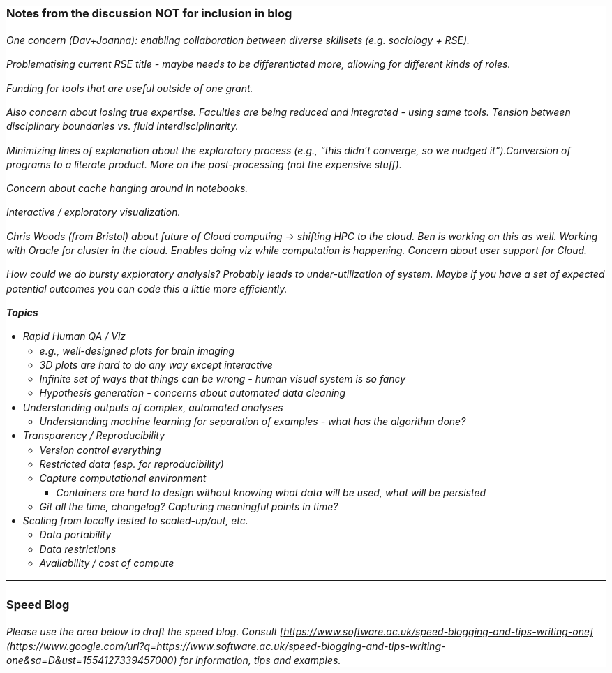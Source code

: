 
### **Notes from the discussion NOT for inclu**sion in blog

_One concern (Dav+Joanna): enabling collaboration between diverse skillsets (e.g. sociology + RSE)._

_Problematising current RSE title - maybe needs to be differentiated more, allowing for different kinds of roles._

_Funding for tools that are useful outside of one grant._

_Also concern about losing true expertise. Faculties are being reduced and integrated - using same tools. Tension between disciplinary boundaries vs. fluid interdisciplinarity._

_Minimizing lines of explanation about the exploratory process (e.g., “this didn’t converge, so we nudged it”).Conversion of programs to a literate product. More on the post-processing (not the expensive stuff)._

_Concern about cache hanging around in notebooks._

_Interactive / exploratory visualization._

_Chris Woods (from Bristol) about future of Cloud computing -> shifting HPC to the cloud. Ben is working on this as well. Working with Oracle for cluster in the cloud. Enables doing viz while computation is happening. Concern about user support for Cloud._

_How could we do bursty exploratory analysis? Probably leads to under-utilization of system. Maybe if you have a set of expected potential outcomes you can code this a little more efficiently._

**_Topics_**

*   _Rapid Human QA / Viz_
    *   _e.g., well-designed plots for brain imaging_
    *   _3D plots are hard to do any way except interactive_
    *   _Infinite set of ways that things can be wrong - human visual system is so fancy_
    *   _Hypothesis generation - concerns about automated data cleaning_
*   _Understanding outputs of complex, automated analyses_
    *   _Understanding machine learning for separation of examples - what has the algorithm done?_
*   _Transparency / Reproducibility_
    *   _Version control everything_
    *   _Restricted data (esp. for reproducibility)_
    *   _Capture computational environment_
        *   _Containers are hard to design without knowing what data will be used, what will be persisted_
    *   _Git all the time, changelog? Capturing meaningful points in time?_
*   _Scaling from locally tested to scaled-up/out, etc._
    *   _Data portability_
    *   _Data restrictions_
    *   _Availability / cost of compute_



---



### **Speed Blog**

_Please use the area below to draft the speed blog. Consult [https://www.software.ac.uk/speed-blogging-and-tips-writing-one](https://www.google.com/url?q=https://www.software.ac.uk/speed-blogging-and-tips-writing-one&sa=D&ust=1554127339457000) for information, tips and examples._
